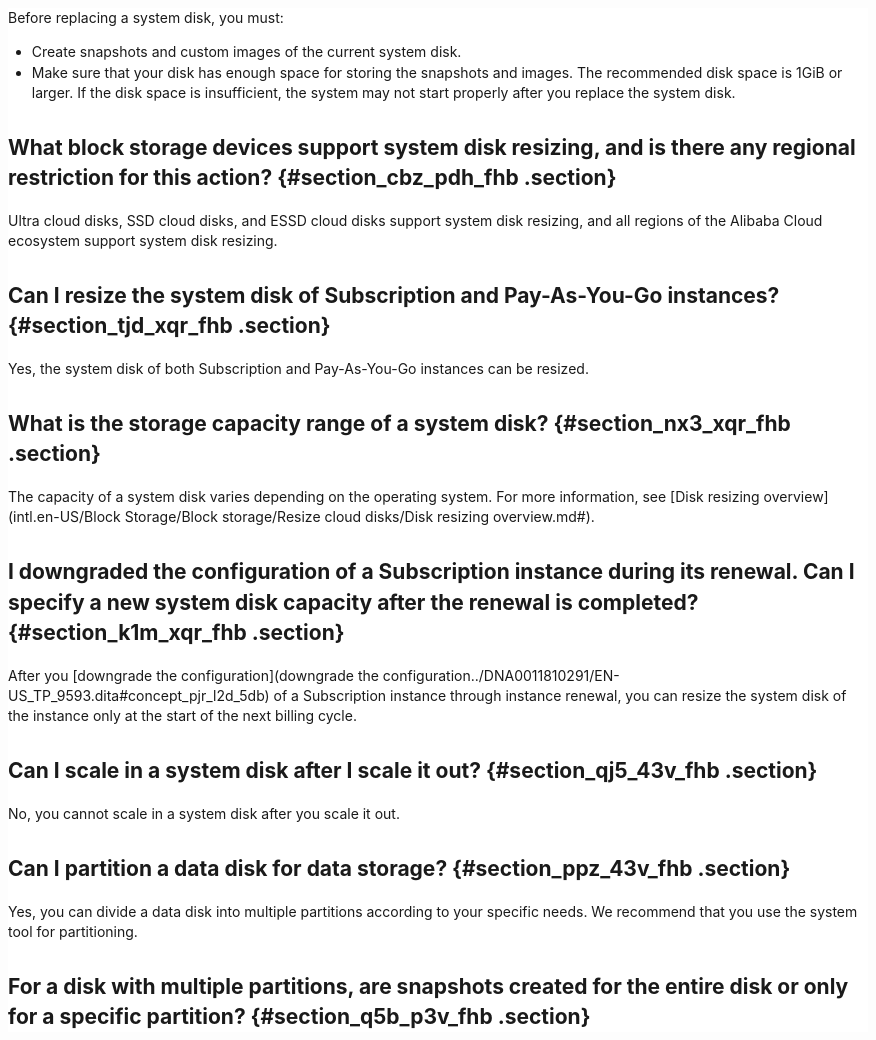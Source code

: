 Before replacing a system disk, you must:

-   Create snapshots and custom images of the current system disk.
-   Make sure that your disk has enough space for storing the snapshots and images. The recommended disk space is 1GiB or larger. If the disk space is insufficient, the system may not start properly after you replace the system disk.

## What block storage devices support system disk resizing, and is there any regional restriction for this action? {#section_cbz_pdh_fhb .section}

Ultra cloud disks, SSD cloud disks, and ESSD cloud disks support system disk resizing, and all regions of the Alibaba Cloud ecosystem support system disk resizing.

## Can I resize the system disk of Subscription and Pay-As-You-Go instances? {#section_tjd_xqr_fhb .section}

Yes, the system disk of both Subscription and Pay-As-You-Go instances can be resized.

## What is the storage capacity range of a system disk? {#section_nx3_xqr_fhb .section}

The capacity of a system disk varies depending on the operating system. For more information, see [Disk resizing overview](intl.en-US/Block Storage/Block storage/Resize cloud disks/Disk resizing overview.md#).

## I downgraded the configuration of a Subscription instance during its renewal. Can I specify a new system disk capacity after the renewal is completed? {#section_k1m_xqr_fhb .section}

After you [downgrade the configuration](downgrade the configuration../DNA0011810291/EN-US_TP_9593.dita#concept_pjr_l2d_5db) of a Subscription instance through instance renewal, you can resize the system disk of the instance only at the start of the next billing cycle.

## Can I scale in a system disk after I scale it out? {#section_qj5_43v_fhb .section}

No, you cannot scale in a system disk after you scale it out.

## Can I partition a data disk for data storage? {#section_ppz_43v_fhb .section}

Yes, you can divide a data disk into multiple partitions according to your specific needs. We recommend that you use the system tool for partitioning.

## For a disk with multiple partitions, are snapshots created for the entire disk or only for a specific partition? {#section_q5b_p3v_fhb .section}
